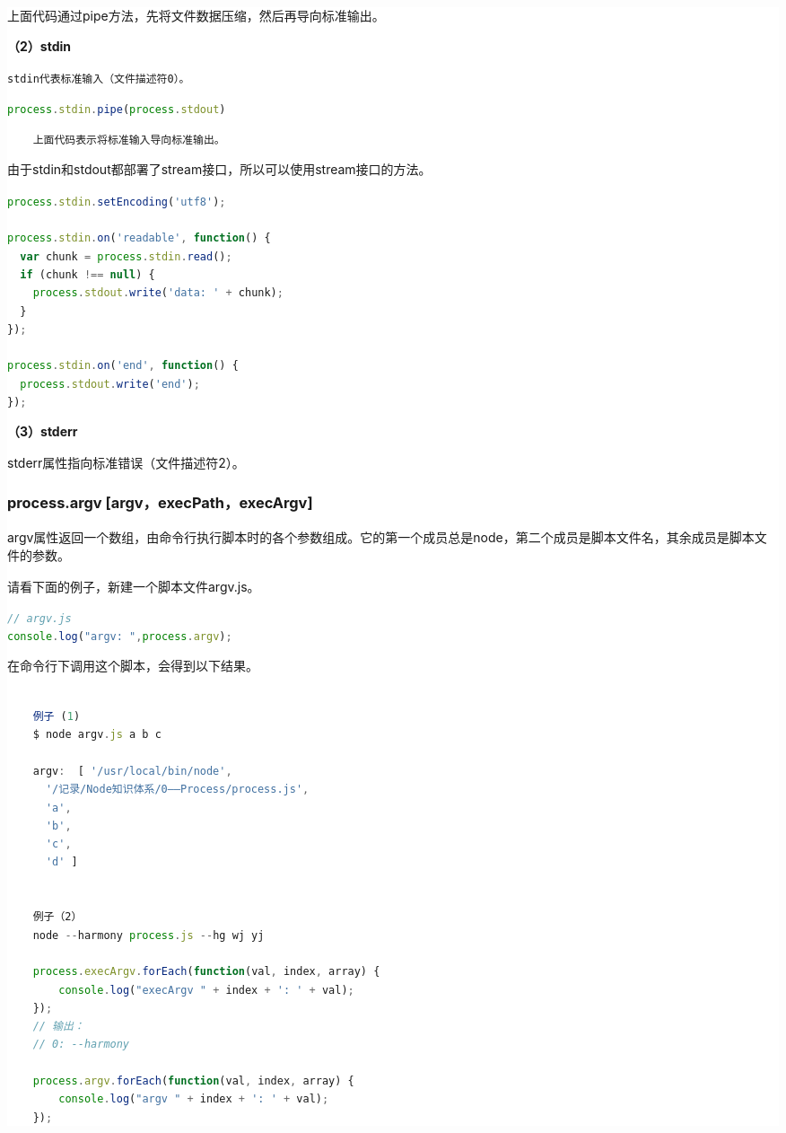 上面代码通过pipe方法，先将文件数据压缩，然后再导向标准输出。

**（2）stdin**

    stdin代表标准输入（文件描述符0）。

```javascript
process.stdin.pipe(process.stdout)
```

        上面代码表示将标准输入导向标准输出。

由于stdin和stdout都部署了stream接口，所以可以使用stream接口的方法。

```javascript
process.stdin.setEncoding('utf8');

process.stdin.on('readable', function() {
  var chunk = process.stdin.read();
  if (chunk !== null) {
    process.stdout.write('data: ' + chunk);
  }
});

process.stdin.on('end', function() {
  process.stdout.write('end');
});
```

**（3）stderr**

stderr属性指向标准错误（文件描述符2）。

### process.argv  [argv，execPath，execArgv]

argv属性返回一个数组，由命令行执行脚本时的各个参数组成。它的第一个成员总是node，第二个成员是脚本文件名，其余成员是脚本文件的参数。

请看下面的例子，新建一个脚本文件argv.js。

```javascript
// argv.js
console.log("argv: ",process.argv);
```

在命令行下调用这个脚本，会得到以下结果。

```javascript

    例子 (1)
    $ node argv.js a b c
    
    argv:  [ '/usr/local/bin/node',
      '/记录/Node知识体系/0——Process/process.js',
      'a',
      'b',
      'c',
      'd' ]
      
      
    例子（2）
    node --harmony process.js --hg wj yj        
    
    process.execArgv.forEach(function(val, index, array) {
        console.log("execArgv " + index + ': ' + val);
    });
    // 输出：
    // 0: --harmony
    
    process.argv.forEach(function(val, index, array) {
        console.log("argv " + index + ': ' + val);
    });
```
